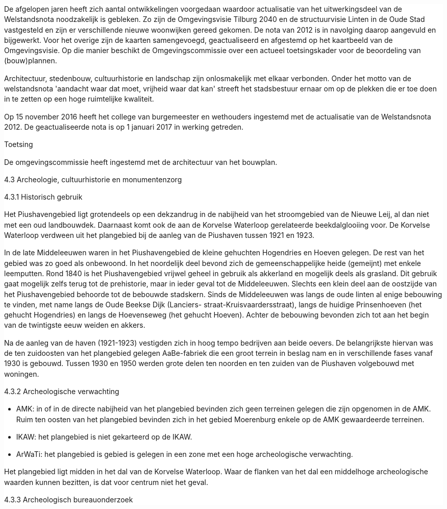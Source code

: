 De afgelopen jaren heeft zich aantal ontwikkelingen voorgedaan waardoor actualisatie van het uitwerkingsdeel van de Welstandsnota noodzakelijk is gebleken. Zo zijn de Omgevingsvisie Tilburg 2040 en de structuurvisie Linten in de Oude Stad vastgesteld en zijn er verschillende nieuwe woonwijken gereed gekomen. De nota van 2012 is in navolging daarop aangevuld en bijgewerkt. Voor het overige zijn de kaarten samengevoegd, geactualiseerd en afgestemd op het kaartbeeld van de Omgevingsvisie. Op die manier beschikt de Omgevingscommissie over een actueel toetsingskader voor de beoordeling van (bouw)plannen.

Architectuur, stedenbouw, cultuurhistorie en landschap zijn onlosmakelijk met elkaar verbonden. Onder het motto van de welstandsnota 'aandacht waar dat moet, vrijheid waar dat kan' streeft het stadsbestuur ernaar om op de plekken die er toe doen in te zetten op een hoge ruimtelijke kwaliteit.

Op 15 november 2016 heeft het college van burgemeester en wethouders ingestemd met de actualisatie van de Welstandsnota 2012\. De geactualiseerde nota is op 1 januari 2017 in werking getreden.

Toetsing

De omgevingscommissie heeft ingestemd met de architectuur van het bouwplan.

4\.3 Archeologie, cultuurhistorie en monumentenzorg

4\.3\.1 Historisch gebruik

Het Piushavengebied ligt grotendeels op een dekzandrug in de nabijheid van het stroomgebied van de Nieuwe Leij, al dan niet met een oud landbouwdek. Daarnaast komt ook de aan de Korvelse Waterloop gerelateerde beekdalglooiing voor. De Korvelse Waterloop verdween uit het plangebied bij de aanleg van de Piushaven tussen 1921 en 1923\.

In de late Middeleeuwen waren in het Piushavengebied de kleine gehuchten Hogendries en Hoeven gelegen. De rest van het gebied was zo goed als onbewoond. In het noordelijk deel bevond zich de gemeenschappelijke heide (gemeijnt) met enkele leemputten. Rond 1840 is het Piushavengebied vrijwel geheel in gebruik als akkerland en mogelijk deels als grasland. Dit gebruik gaat mogelijk zelfs terug tot de prehistorie, maar in ieder geval tot de Middeleeuwen. Slechts een klein deel aan de oostzijde van het Piushavengebied behoorde tot de bebouwde stadskern. Sinds de Middeleeuwen was langs de oude linten al enige bebouwing te vinden, met name langs de Oude Beekse Dijk (Lanciers\- straat\-Kruisvaardersstraat), langs de huidige Prinsenhoeven (het gehucht Hogendries) en langs de Hoevenseweg (het gehucht Hoeven). Achter de bebouwing bevonden zich tot aan het begin van de twintigste eeuw weiden en akkers.

Na de aanleg van de haven (1921\-1923\) vestigden zich in hoog tempo bedrijven aan beide oevers. De belangrijkste hiervan was de ten zuidoosten van het plangebied gelegen AaBe\-fabriek die een groot terrein in beslag nam en in verschillende fases vanaf 1930 is gebouwd. Tussen 1930 en 1950 werden grote delen ten noorden en ten zuiden van de Piushaven volgebouwd met woningen.

4\.3\.2 Archeologische verwachting

* AMK: in of in de directe nabijheid van het plangebied bevinden zich geen terreinen gelegen die zijn opgenomen in de AMK. Ruim ten oosten van het plangebied bevinden zich in het gebied Moerenburg enkele op de AMK gewaardeerde terreinen.

* IKAW: het plangebied is niet gekarteerd op de IKAW.

* ArWaTi: het plangebied is gebied is gelegen in een zone met een hoge archeologische verwachting.

Het plangebied ligt midden in het dal van de Korvelse Waterloop. Waar de flanken van het dal een middelhoge archeologische waarden kunnen bezitten, is dat voor centrum niet het geval.

4\.3\.3 Archeologisch bureauonderzoek
